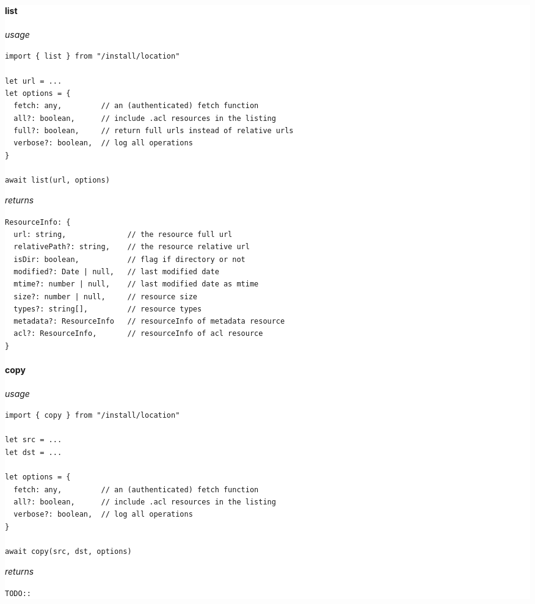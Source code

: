 #### list

*usage*
```
import { list } from "/install/location"

let url = ...
let options = {
  fetch: any,         // an (authenticated) fetch function
  all?: boolean,      // include .acl resources in the listing
  full?: boolean,     // return full urls instead of relative urls
  verbose?: boolean,  // log all operations
} 

await list(url, options)
```

*returns*
```
ResourceInfo: {
  url: string,              // the resource full url
  relativePath?: string,    // the resource relative url
  isDir: boolean,           // flag if directory or not
  modified?: Date | null,   // last modified date
  mtime?: number | null,    // last modified date as mtime
  size?: number | null,     // resource size
  types?: string[],         // resource types
  metadata?: ResourceInfo   // resourceInfo of metadata resource
  acl?: ResourceInfo,       // resourceInfo of acl resource
}
```

#### copy

*usage*
```
import { copy } from "/install/location"

let src = ...
let dst = ...

let options = {
  fetch: any,         // an (authenticated) fetch function
  all?: boolean,      // include .acl resources in the listing
  verbose?: boolean,  // log all operations
} 

await copy(src, dst, options)
```

*returns*
```
TODO::
```
